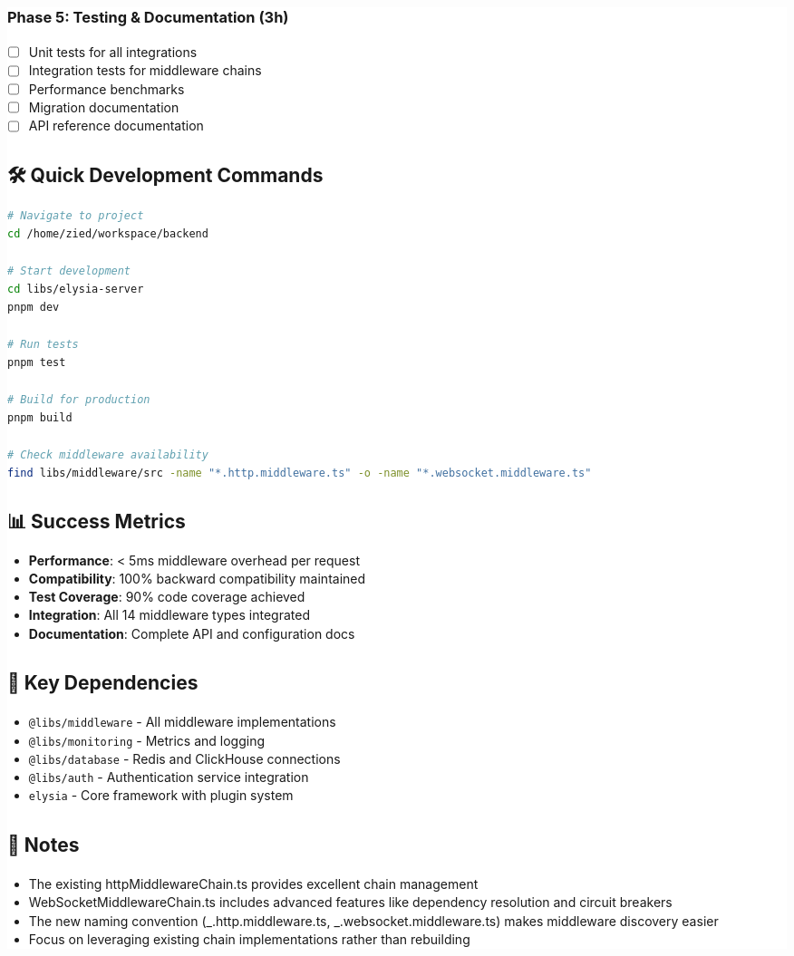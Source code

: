 ### Phase 5: Testing & Documentation (3h)

- [ ] Unit tests for all integrations
- [ ] Integration tests for middleware chains
- [ ] Performance benchmarks
- [ ] Migration documentation
- [ ] API reference documentation

## 🛠️ Quick Development Commands

```bash
# Navigate to project
cd /home/zied/workspace/backend

# Start development
cd libs/elysia-server
pnpm dev

# Run tests
pnpm test

# Build for production
pnpm build

# Check middleware availability
find libs/middleware/src -name "*.http.middleware.ts" -o -name "*.websocket.middleware.ts"
```

## 📊 Success Metrics

- **Performance**: < 5ms middleware overhead per request
- **Compatibility**: 100% backward compatibility maintained
- **Test Coverage**: 90% code coverage achieved
- **Integration**: All 14 middleware types integrated
- **Documentation**: Complete API and configuration docs

## 🔗 Key Dependencies

- `@libs/middleware` - All middleware implementations
- `@libs/monitoring` - Metrics and logging
- `@libs/database` - Redis and ClickHouse connections
- `@libs/auth` - Authentication service integration
- `elysia` - Core framework with plugin system

## 📝 Notes

- The existing httpMiddlewareChain.ts provides excellent chain management
- WebSocketMiddlewareChain.ts includes advanced features like dependency resolution and circuit breakers
- The new naming convention (_.http.middleware.ts, _.websocket.middleware.ts) makes middleware discovery easier
- Focus on leveraging existing chain implementations rather than rebuilding
